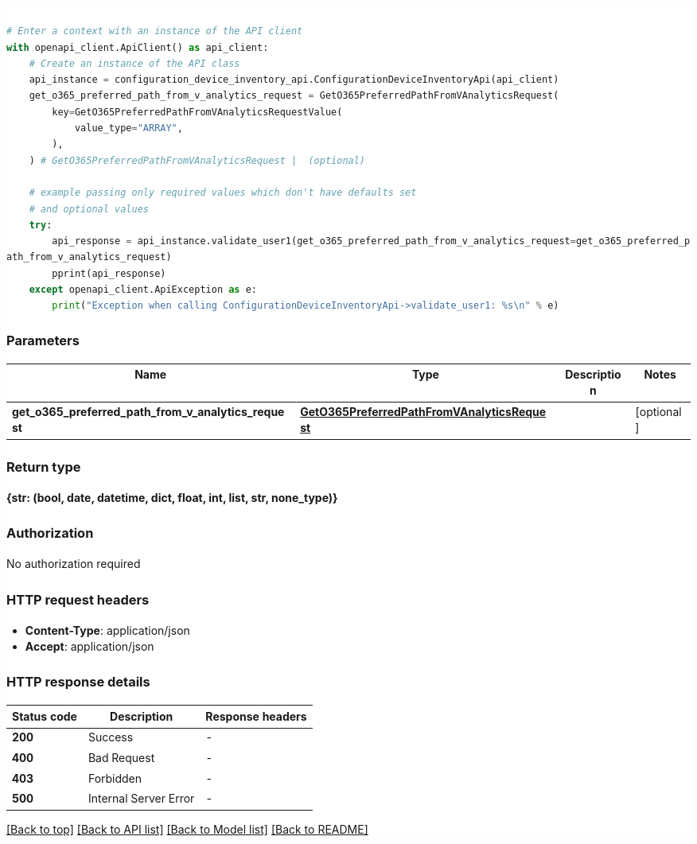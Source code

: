 ```python

# Enter a context with an instance of the API client
with openapi_client.ApiClient() as api_client:
    # Create an instance of the API class
    api_instance = configuration_device_inventory_api.ConfigurationDeviceInventoryApi(api_client)
    get_o365_preferred_path_from_v_analytics_request = GetO365PreferredPathFromVAnalyticsRequest(
        key=GetO365PreferredPathFromVAnalyticsRequestValue(
            value_type="ARRAY",
        ),
    ) # GetO365PreferredPathFromVAnalyticsRequest |  (optional)

    # example passing only required values which don't have defaults set
    # and optional values
    try:
        api_response = api_instance.validate_user1(get_o365_preferred_path_from_v_analytics_request=get_o365_preferred_path_from_v_analytics_request)
        pprint(api_response)
    except openapi_client.ApiException as e:
        print("Exception when calling ConfigurationDeviceInventoryApi->validate_user1: %s\n" % e)
```


### Parameters

Name | Type | Description  | Notes
------------- | ------------- | ------------- | -------------
 **get_o365_preferred_path_from_v_analytics_request** | [**GetO365PreferredPathFromVAnalyticsRequest**](GetO365PreferredPathFromVAnalyticsRequest.md)|  | [optional]

### Return type

**{str: (bool, date, datetime, dict, float, int, list, str, none_type)}**

### Authorization

No authorization required

### HTTP request headers

 - **Content-Type**: application/json
 - **Accept**: application/json


### HTTP response details

| Status code | Description | Response headers |
|-------------|-------------|------------------|
**200** | Success |  -  |
**400** | Bad Request |  -  |
**403** | Forbidden |  -  |
**500** | Internal Server Error |  -  |

[[Back to top]](#) [[Back to API list]](../README.md#documentation-for-api-endpoints) [[Back to Model list]](../README.md#documentation-for-models) [[Back to README]](../README.md)

